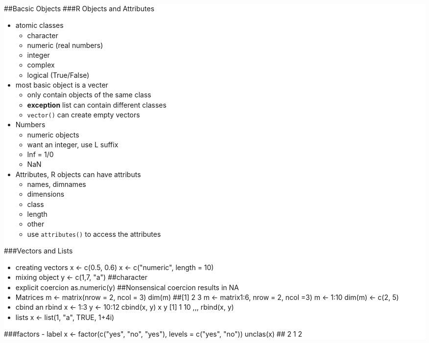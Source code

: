 ##Bacsic Objects
###R Objects and Attributes
- atomic classes 
    - character
    - numeric (real numbers)
    - integer
    - complex
    - logical (True/False)
- most basic object is a vecter
    - only contain objects of the same class
    - **exception** list can contain different classes
    - `vector()` can create empty vectors
- Numbers
    - numeric objects
    - want an integer, use L suffix
    - Inf = 1/0
    - NaN
- Attributes, R objects can have attributs
    - names, dimnames
    - dimensions
    - class
    - length
    - other
    - use `attributes()` to access the attributes

###Vectors and Lists
- creating vectors
        x <- c(0.5, 0.6)
        x <- c("numeric", length = 10)
- mixing object
        y <- c(1,7, "a") ##character
- explicit coercion
        as.numeric(y)
        ##Nonsensical coercion results in NA
- Matrices
        m <- matrix(nrow = 2, ncol = 3)
        dim(m) ##[1] 2 3
        m <- matrix1:6, nrow = 2, ncol =3)
        m <- 1:10
        dim(m) <- c(2, 5)
- cbind an rbind
        x <- 1:3 
        y <- 10:12
        cbind(x, y)
            x y
         [1] 1 10
            ,,,
            rbind(x, y)
- lists
        x <- list(1, "a", TRUE, 1+4i)

###factors
    - label
            x <- factor(c("yes", "no", "yes"), levels = c("yes", "no"))
            unclas(x) ## 2 1 2
